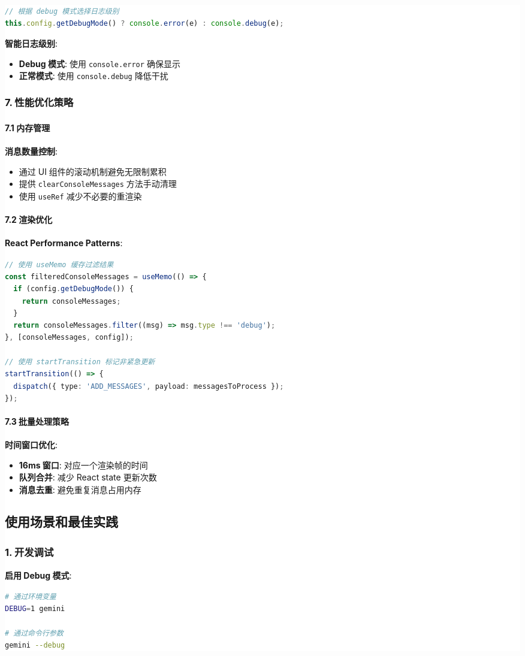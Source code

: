 ```typescript
// 根据 debug 模式选择日志级别
this.config.getDebugMode() ? console.error(e) : console.debug(e);
```

**智能日志级别**:
- **Debug 模式**: 使用 `console.error` 确保显示
- **正常模式**: 使用 `console.debug` 降低干扰

### 7. 性能优化策略

#### 7.1 内存管理

**消息数量控制**:
- 通过 UI 组件的滚动机制避免无限制累积
- 提供 `clearConsoleMessages` 方法手动清理
- 使用 `useRef` 减少不必要的重渲染

#### 7.2 渲染优化

**React Performance Patterns**:
```typescript
// 使用 useMemo 缓存过滤结果
const filteredConsoleMessages = useMemo(() => {
  if (config.getDebugMode()) {
    return consoleMessages;
  }
  return consoleMessages.filter((msg) => msg.type !== 'debug');
}, [consoleMessages, config]);

// 使用 startTransition 标记非紧急更新
startTransition(() => {
  dispatch({ type: 'ADD_MESSAGES', payload: messagesToProcess });
});
```

#### 7.3 批量处理策略

**时间窗口优化**:
- **16ms 窗口**: 对应一个渲染帧的时间
- **队列合并**: 减少 React state 更新次数
- **消息去重**: 避免重复消息占用内存

## 使用场景和最佳实践

### 1. 开发调试

**启用 Debug 模式**:
```bash
# 通过环境变量
DEBUG=1 gemini

# 通过命令行参数
gemini --debug
```
